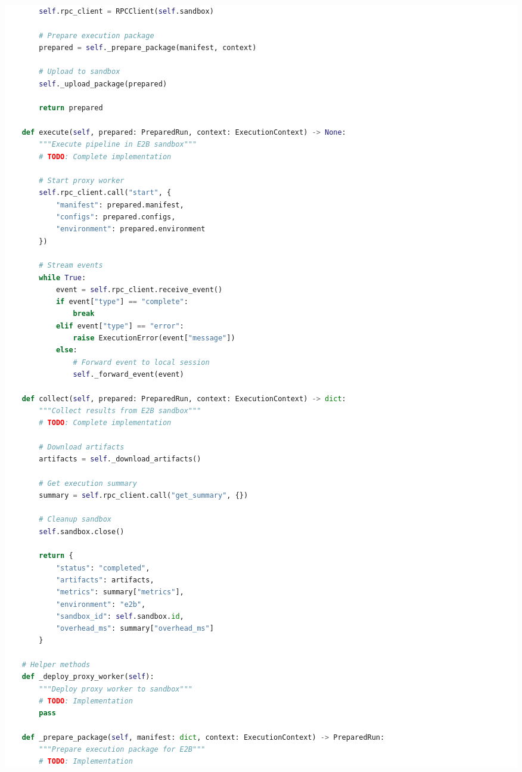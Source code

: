 ```python
        self.rpc_client = RPCClient(self.sandbox)

        # Prepare execution package
        prepared = self._prepare_package(manifest, context)

        # Upload to sandbox
        self._upload_package(prepared)

        return prepared

    def execute(self, prepared: PreparedRun, context: ExecutionContext) -> None:
        """Execute pipeline in E2B sandbox"""
        # TODO: Complete implementation

        # Start proxy worker
        self.rpc_client.call("start", {
            "manifest": prepared.manifest,
            "configs": prepared.configs,
            "environment": prepared.environment
        })

        # Stream events
        while True:
            event = self.rpc_client.receive_event()
            if event["type"] == "complete":
                break
            elif event["type"] == "error":
                raise ExecutionError(event["message"])
            else:
                # Forward event to local session
                self._forward_event(event)

    def collect(self, prepared: PreparedRun, context: ExecutionContext) -> dict:
        """Collect results from E2B sandbox"""
        # TODO: Complete implementation

        # Download artifacts
        artifacts = self._download_artifacts()

        # Get execution summary
        summary = self.rpc_client.call("get_summary", {})

        # Cleanup sandbox
        self.sandbox.close()

        return {
            "status": "completed",
            "artifacts": artifacts,
            "metrics": summary["metrics"],
            "environment": "e2b",
            "sandbox_id": self.sandbox.id,
            "overhead_ms": summary["overhead_ms"]
        }

    # Helper methods
    def _deploy_proxy_worker(self):
        """Deploy proxy worker to sandbox"""
        # TODO: Implementation
        pass

    def _prepare_package(self, manifest: dict, context: ExecutionContext) -> PreparedRun:
        """Prepare execution package for E2B"""
        # TODO: Implementation
```